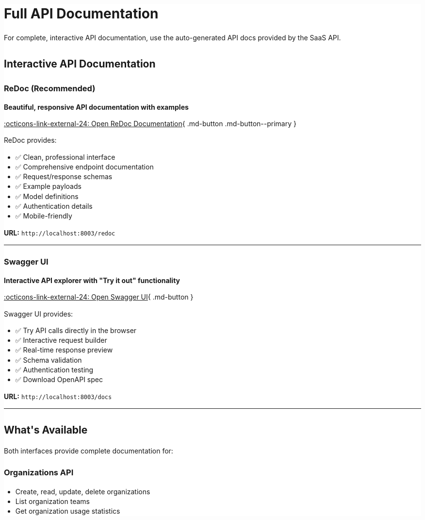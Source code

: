 # Full API Documentation

For complete, interactive API documentation, use the auto-generated API docs provided by the SaaS API.

## Interactive API Documentation

### ReDoc (Recommended)

**Beautiful, responsive API documentation with examples**

[:octicons-link-external-24: Open ReDoc Documentation](http://localhost:8003/redoc){ .md-button .md-button--primary }

ReDoc provides:
- ✅ Clean, professional interface
- ✅ Comprehensive endpoint documentation
- ✅ Request/response schemas
- ✅ Example payloads
- ✅ Model definitions
- ✅ Authentication details
- ✅ Mobile-friendly

**URL:** `http://localhost:8003/redoc`

---

### Swagger UI

**Interactive API explorer with "Try it out" functionality**

[:octicons-link-external-24: Open Swagger UI](http://localhost:8003/docs){ .md-button }

Swagger UI provides:
- ✅ Try API calls directly in the browser
- ✅ Interactive request builder
- ✅ Real-time response preview
- ✅ Schema validation
- ✅ Authentication testing
- ✅ Download OpenAPI spec

**URL:** `http://localhost:8003/docs`

---

## What's Available

Both interfaces provide complete documentation for:

### Organizations API
- Create, read, update, delete organizations
- List organization teams
- Get organization usage statistics
